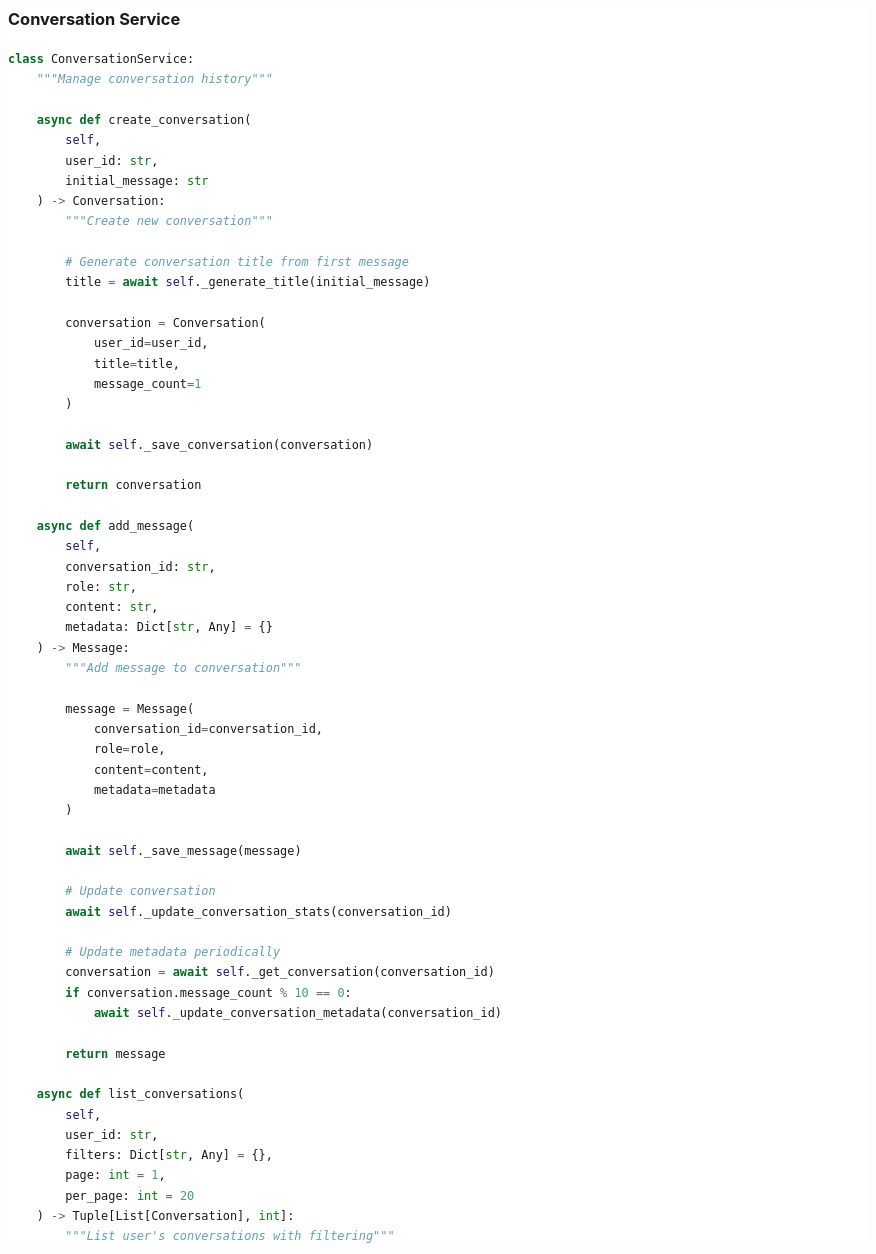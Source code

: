 ### Conversation Service

```python
class ConversationService:
    """Manage conversation history"""

    async def create_conversation(
        self,
        user_id: str,
        initial_message: str
    ) -> Conversation:
        """Create new conversation"""

        # Generate conversation title from first message
        title = await self._generate_title(initial_message)

        conversation = Conversation(
            user_id=user_id,
            title=title,
            message_count=1
        )

        await self._save_conversation(conversation)

        return conversation

    async def add_message(
        self,
        conversation_id: str,
        role: str,
        content: str,
        metadata: Dict[str, Any] = {}
    ) -> Message:
        """Add message to conversation"""

        message = Message(
            conversation_id=conversation_id,
            role=role,
            content=content,
            metadata=metadata
        )

        await self._save_message(message)

        # Update conversation
        await self._update_conversation_stats(conversation_id)

        # Update metadata periodically
        conversation = await self._get_conversation(conversation_id)
        if conversation.message_count % 10 == 0:
            await self._update_conversation_metadata(conversation_id)

        return message

    async def list_conversations(
        self,
        user_id: str,
        filters: Dict[str, Any] = {},
        page: int = 1,
        per_page: int = 20
    ) -> Tuple[List[Conversation], int]:
        """List user's conversations with filtering"""

```
